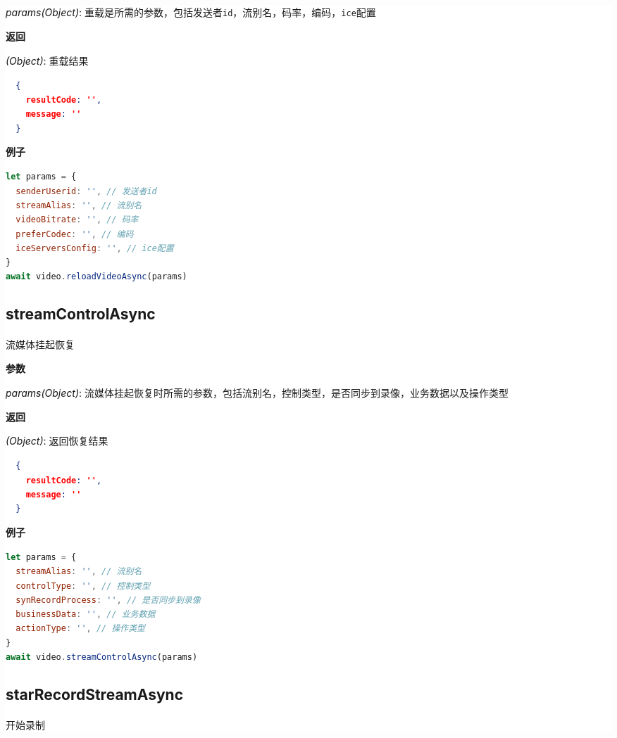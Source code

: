   *params(Object)*: 重载是所需的参数，包括发送者`id`，流别名，码率，编码，`ice`配置

**返回**

  *(Object)*: 重载结果
  ```JSON
    {
      resultCode: '',
      message: ''
    }
  ```

**例子**

``` javascript
let params = {
  senderUserid: '', // 发送者id
  streamAlias: '', // 流别名
  videoBitrate: '', // 码率
  preferCodec: '', // 编码
  iceServersConfig: '', // ice配置
}
await video.reloadVideoAsync(params)
```

## streamControlAsync
流媒体挂起恢复

**参数**

  *params(Object)*: 流媒体挂起恢复时所需的参数，包括流别名，控制类型，是否同步到录像，业务数据以及操作类型

**返回**

  *(Object)*: 返回恢复结果
  ```JSON
    {
      resultCode: '',
      message: ''
    }
  ```

**例子**

``` javascript
let params = {
  streamAlias: '', // 流别名
  controlType: '', // 控制类型
  synRecordProcess: '', // 是否同步到录像
  businessData: '', // 业务数据
  actionType: '', // 操作类型
}
await video.streamControlAsync(params)
```

## starRecordStreamAsync
开始录制

